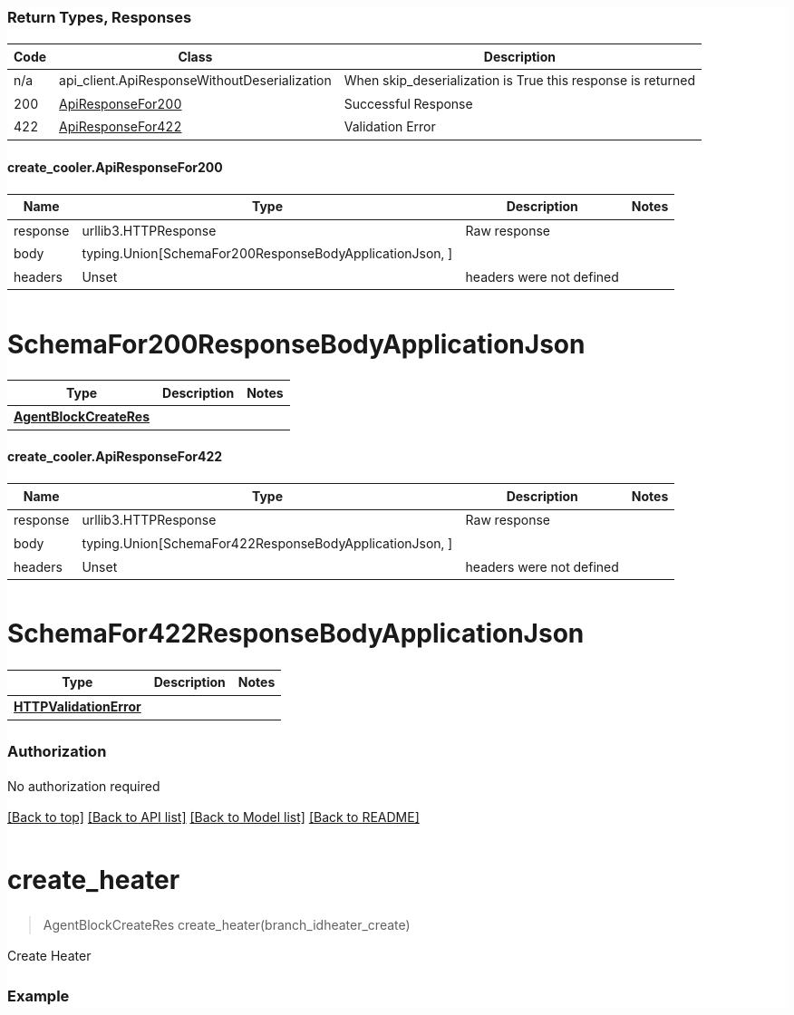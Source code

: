 ### Return Types, Responses

Code | Class | Description
------------- | ------------- | -------------
n/a | api_client.ApiResponseWithoutDeserialization | When skip_deserialization is True this response is returned
200 | [ApiResponseFor200](#create_cooler.ApiResponseFor200) | Successful Response
422 | [ApiResponseFor422](#create_cooler.ApiResponseFor422) | Validation Error

#### create_cooler.ApiResponseFor200
Name | Type | Description  | Notes
------------- | ------------- | ------------- | -------------
response | urllib3.HTTPResponse | Raw response |
body | typing.Union[SchemaFor200ResponseBodyApplicationJson, ] |  |
headers | Unset | headers were not defined |

# SchemaFor200ResponseBodyApplicationJson
Type | Description  | Notes
------------- | ------------- | -------------
[**AgentBlockCreateRes**](../../models/AgentBlockCreateRes.md) |  | 


#### create_cooler.ApiResponseFor422
Name | Type | Description  | Notes
------------- | ------------- | ------------- | -------------
response | urllib3.HTTPResponse | Raw response |
body | typing.Union[SchemaFor422ResponseBodyApplicationJson, ] |  |
headers | Unset | headers were not defined |

# SchemaFor422ResponseBodyApplicationJson
Type | Description  | Notes
------------- | ------------- | -------------
[**HTTPValidationError**](../../models/HTTPValidationError.md) |  | 


### Authorization

No authorization required

[[Back to top]](#__pageTop) [[Back to API list]](../../../README.md#documentation-for-api-endpoints) [[Back to Model list]](../../../README.md#documentation-for-models) [[Back to README]](../../../README.md)

# **create_heater**
<a name="create_heater"></a>
> AgentBlockCreateRes create_heater(branch_idheater_create)

Create Heater

### Example
